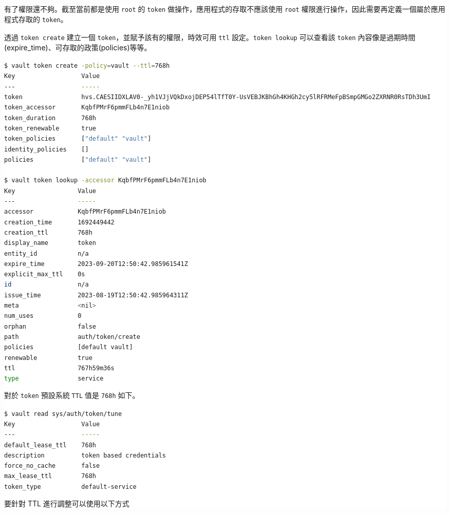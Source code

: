 有了權限還不夠。截至當前都是使用 `root` 的 `token` 做操作，應用程式的存取不應該使用 `root` 權限進行操作，因此需要再定義一個屬於應用程式存取的 `token`。

透過 `token create` 建立一個 `token`，並賦予該有的權限，時效可用 `ttl` 設定。`token lookup` 可以查看該 `token` 內容像是過期時間(expire_time)、可存取的政策(policies)等等。

```bash
$ vault token create -policy=vault --ttl=768h
Key                  Value
---                  -----
token                hvs.CAESIIDXLAV0-_yh1VJjVQkDxojDEP54lTfT0Y-UsVEBJKBhGh4KHGh2cy5lRFRMeFpBSmpGMGo2ZXRNR0RsTDh3UmI
token_accessor       KqbfPMrF6pmmFLb4n7E1niob
token_duration       768h
token_renewable      true
token_policies       ["default" "vault"]
identity_policies    []
policies             ["default" "vault"]

$ vault token lookup -accessor KqbfPMrF6pmmFLb4n7E1niob
Key                 Value
---                 -----
accessor            KqbfPMrF6pmmFLb4n7E1niob
creation_time       1692449442
creation_ttl        768h
display_name        token
entity_id           n/a
expire_time         2023-09-20T12:50:42.985961541Z
explicit_max_ttl    0s
id                  n/a
issue_time          2023-08-19T12:50:42.985964311Z
meta                <nil>
num_uses            0
orphan              false
path                auth/token/create
policies            [default vault]
renewable           true
ttl                 767h59m36s
type                service
```

對於 `token` 預設系統 `TTL` 值是 `768h` 如下。

```bash
$ vault read sys/auth/token/tune
Key                  Value
---                  -----
default_lease_ttl    768h
description          token based credentials
force_no_cache       false
max_lease_ttl        768h
token_type           default-service
```

要針對 TTL 進行調整可以使用以下方式

